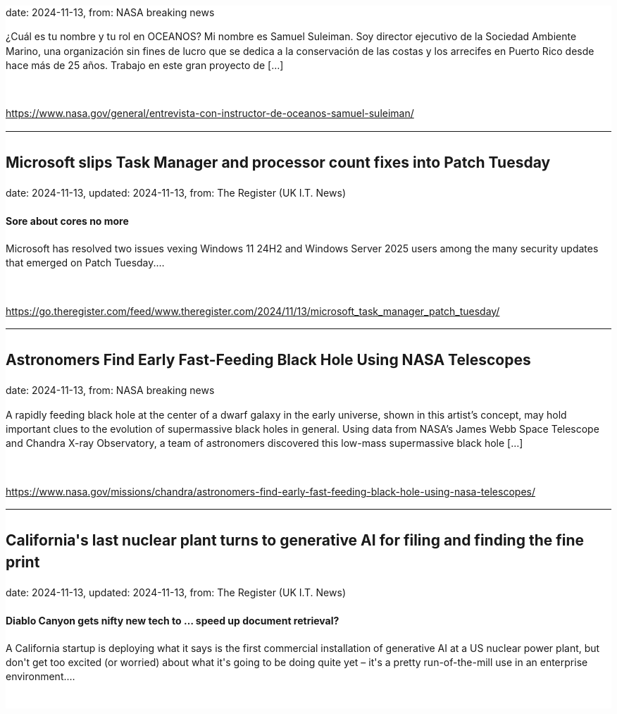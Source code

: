 date: 2024-11-13, from: NASA breaking news

¿Cuál es tu nombre y tu rol en OCEANOS? Mi nombre es Samuel Suleiman. Soy director ejecutivo de la Sociedad Ambiente Marino, una organización sin fines de lucro que se dedica a la conservación de las costas y los arrecifes en Puerto Rico desde hace más de 25 años. Trabajo en este gran proyecto de [&#8230;] 

<br> 

<https://www.nasa.gov/general/entrevista-con-instructor-de-oceanos-samuel-suleiman/>

---

## Microsoft slips Task Manager and processor count fixes into Patch Tuesday

date: 2024-11-13, updated: 2024-11-13, from: The Register (UK I.T. News)

<h4>Sore about cores no more</h4> <p>Microsoft has resolved two issues vexing Windows 11 24H2 and Windows Server 2025 users among the many security updates that emerged on Patch Tuesday.…</p> <p></p> 

<br> 

<https://go.theregister.com/feed/www.theregister.com/2024/11/13/microsoft_task_manager_patch_tuesday/>

---

## Astronomers Find Early Fast-Feeding Black Hole Using NASA Telescopes

date: 2024-11-13, from: NASA breaking news

A rapidly feeding black hole at the center of a dwarf galaxy in the early universe, shown in this artist’s concept, may hold important clues to the evolution of supermassive black holes in general. Using data from NASA&#8217;s James Webb Space Telescope and Chandra X-ray Observatory,&#160;a team of astronomers discovered this low-mass supermassive black hole [&#8230;] 

<br> 

<https://www.nasa.gov/missions/chandra/astronomers-find-early-fast-feeding-black-hole-using-nasa-telescopes/>

---

## California's last nuclear plant turns to generative AI for filing and finding the fine print

date: 2024-11-13, updated: 2024-11-13, from: The Register (UK I.T. News)

<h4>Diablo Canyon gets nifty new tech to … speed up document retrieval?</h4> <p>A California startup is deploying what it says is the first commercial installation of generative AI at a US nuclear power plant, but don&#39;t get too excited (or worried) about what it&#39;s going to be doing quite yet – it&#39;s a pretty run-of-the-mill use in an enterprise environment.…</p> 

<br> 
